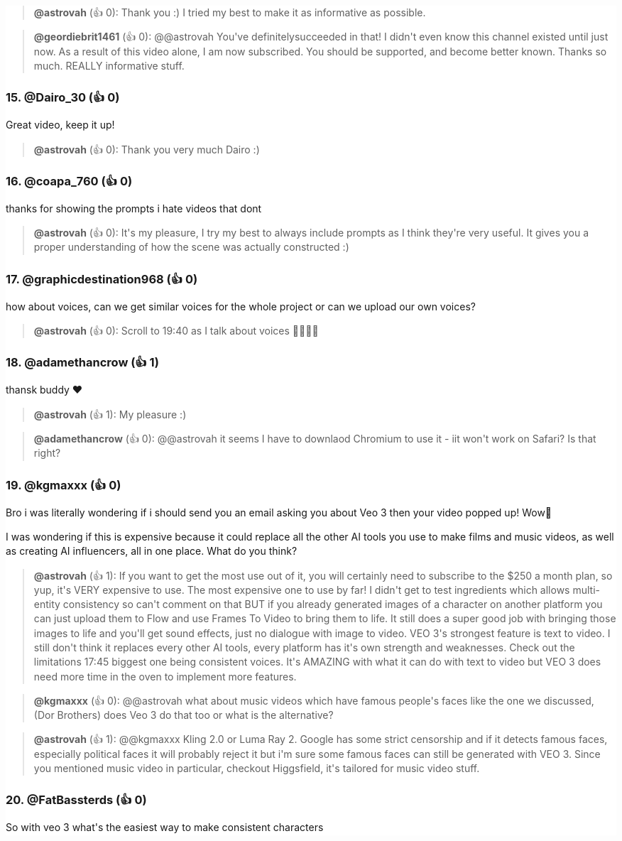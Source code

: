 > **@astrovah** (👍 0): Thank you :) I tried my best to make it as informative as possible.

> **@geordiebrit1461** (👍 0): @@astrovah You've definitelysucceeded in that! I didn't even know this channel existed until just now. As a result of this video alone, I am now subscribed. You should be supported, and become better known. Thanks so much. REALLY informative stuff.

### 15. @Dairo_30 (👍 0)
Great video, keep it up!

> **@astrovah** (👍 0): Thank you very much Dairo :)

### 16. @coapa_760 (👍 0)
thanks for showing the prompts i hate videos that dont

> **@astrovah** (👍 0): It's my pleasure, I try my best to always include prompts as I think they're very useful. It gives you a proper understanding of how the scene was actually constructed :)

### 17. @graphicdestination968 (👍 0)
how about voices, can we get similar voices for the whole project or can we upload our own voices?

> **@astrovah** (👍 0): Scroll to 19:40 as I talk about voices 👍🏽👍🏽

### 18. @adamethancrow (👍 1)
thansk buddy ❤

> **@astrovah** (👍 1): My pleasure :)

> **@adamethancrow** (👍 0): @@astrovah it seems I have to downlaod Chromium to use it - iit won't work on Safari? Is that right?

### 19. @kgmaxxx (👍 0)
Bro i was literally wondering if i should send you an email asking you about Veo 3 then your video popped up! Wow🤯

I was wondering if this is expensive because it could replace all the other AI tools you use to make films and music videos, as well as creating AI influencers, all in one place. What do you think?

> **@astrovah** (👍 1): If you want to get the most use out of it, you will certainly need to subscribe to the $250 a month plan, so yup, it's VERY expensive to use. The most expensive one to use by far! I didn't get to test ingredients which allows multi-entity consistency so can't comment on that BUT if you already generated images of a character on another platform you can just upload them to Flow and use Frames To Video to bring them to life. It still does a super good job with bringing those images to life and you'll get sound effects, just no dialogue with image to video. VEO 3's strongest feature is text to video.  I still don't think it replaces every other AI tools, every platform has it's own strength and weaknesses. Check out the limitations 17:45 biggest one being consistent voices. It's AMAZING with what it can do with text to video but VEO 3 does need more time in the oven to implement more features.

> **@kgmaxxx** (👍 0): @@astrovah what about music videos which have famous people's faces like the one we discussed, (Dor Brothers) does Veo 3 do that too or what is the alternative?

> **@astrovah** (👍 1): @@kgmaxxx Kling 2.0 or Luma Ray 2. Google has some strict censorship and if it detects famous faces, especially political faces it will probably reject it but i'm sure some famous faces can still be generated with VEO 3. Since you mentioned music video in particular, checkout Higgsfield, it's tailored for music video stuff.

### 20. @FatBassterds (👍 0)
So with veo 3 what's the easiest way to make consistent characters

